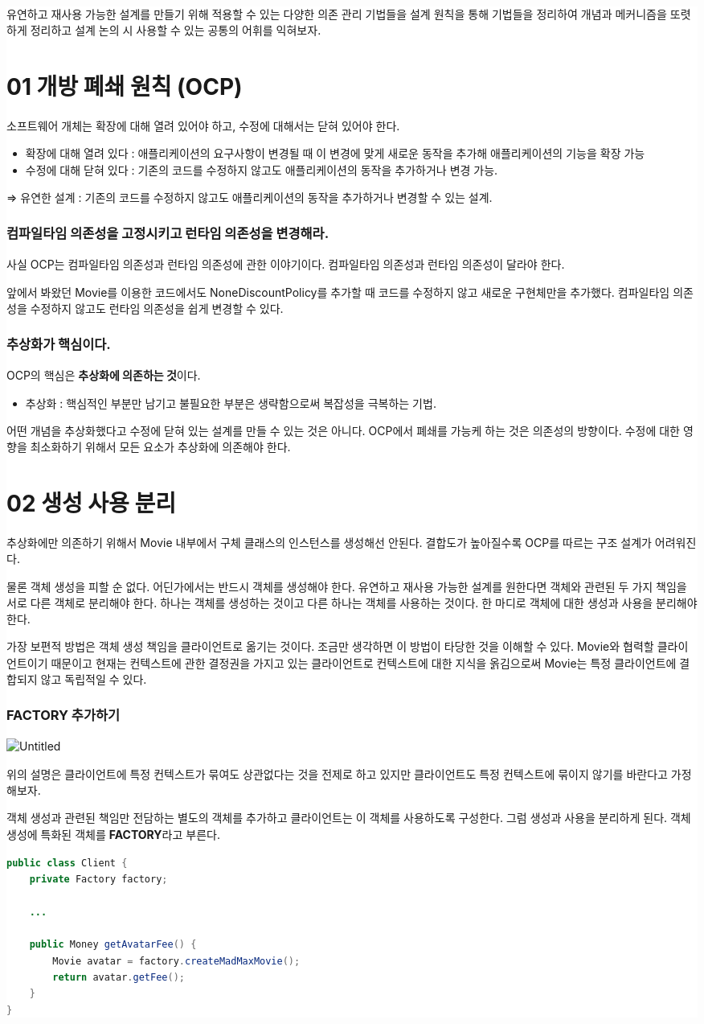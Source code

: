 유연하고 재사용 가능한 설계를 만들기 위해 적용할 수 있는 다양한 의존 관리 기법들을 설계 원칙을 통해 기법들을 정리하여 개념과 메커니즘을 또렷하게 정리하고 설계 논의 시 사용할 수 있는 공통의 어휘를 익혀보자.

# 01 개방 폐쇄 원칙 (OCP)

소프트웨어 개체는 확장에 대해 열려 있어야 하고, 수정에 대해서는 닫혀 있어야 한다.

- 확장에 대해 열려 있다 : 애플리케이션의 요구사항이 변경될 때 이 변경에 맞게 새로운 동작을 추가해 애플리케이션의 기능을 확장 가능
- 수정에 대해 닫혀 있다 : 기존의 코드를 수정하지 않고도 애플리케이션의 동작을 추가하거나 변경 가능.

⇒ 유연한 설계 : 기존의 코드를 수정하지 않고도 애플리케이션의 동작을 추가하거나 변경할 수 있는 설계.

### 컴파일타임 의존성을 고정시키고 런타임 의존성을 변경해라.

사실 OCP는 컴파일타임 의존성과 런타임 의존성에 관한 이야기이다. 컴파일타임 의존성과 런타임 의존성이 달라야 한다.

앞에서 봐왔던 Movie를 이용한 코드에서도 NoneDiscountPolicy를 추가할 때 코드를 수정하지 않고 새로운 구현체만을 추가했다. 컴파일타임 의존성을 수정하지 않고도 런타임 의존성을 쉽게 변경할 수 있다.

### 추상화가 핵심이다.

OCP의 핵심은 **추상화에 의존하는 것**이다.

- 추상화 : 핵심적인 부분만 남기고 불필요한 부분은 생략함으로써 복잡성을 극복하는 기법.

어떤 개념을 추상화했다고 수정에 닫혀 있는 설계를 만들 수 있는 것은 아니다. OCP에서 폐쇄를 가능케 하는 것은 의존성의 방향이다. 수정에 대한 영향을 최소화하기 위해서 모든 요소가 추상화에 의존해야 한다.

# 02 생성 사용 분리

추상화에만 의존하기 위해서 Movie 내부에서 구체 클래스의 인스턴스를 생성해선 안된다. 결합도가 높아질수록 OCP를 따르는 구조 설계가 어려워진다.

물론 객체 생성을 피할 순 없다. 어딘가에서는 반드시 객체를 생성해야 한다. 유연하고 재사용 가능한 설계를 원한다면 객체와 관련된 두 가지 책임을 서로 다른 객체로 분리해야 한다. 하나는 객체를 생성하는 것이고 다른 하나는 객체를 사용하는 것이다. 한 마디로 객체에 대한 생성과 사용을 분리해야한다.

가장 보편적 방법은 객체 생성 책임을 클라이언트로 옮기는 것이다. 조금만 생각하면 이 방법이 타당한 것을 이해할 수 있다. Movie와 협력할 클라이언트이기 때문이고 현재는 컨텍스트에 관한 결정권을 가지고 있는 클라이언트로 컨텍스트에 대한 지식을 옭김으로써 Movie는 특정 클라이언트에 결합되지 않고 독립적일 수 있다.

### FACTORY 추가하기

![Untitled](https://wikibook.co.kr/images/errata/object/object-9-6.png)

위의 설명은 클라이언트에 특정 컨텍스트가 묶여도 상관없다는 것을 전제로 하고 있지만 클라이언트도 특정 컨텍스트에 묶이지 않기를 바란다고 가정해보자.

객체 생성과 관련된 책임만 전담하는 별도의 객체를 추가하고 클라이언트는 이 객체를 사용하도록 구성한다. 그럼 생성과 사용을 분리하게 된다. 객체 생성에 특화된 객체를 **FACTORY**라고 부른다.

```java
public class Client {
	private Factory factory;
	
	...
	
	public Money getAvatarFee() {
		Movie avatar = factory.createMadMaxMovie();
		return avatar.getFee();
	}
}
```
